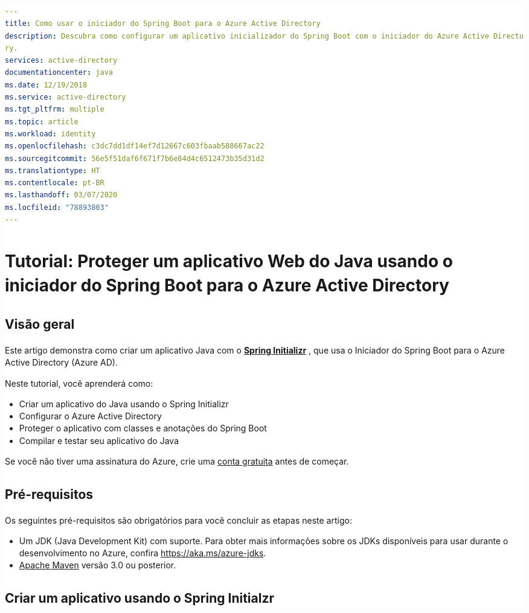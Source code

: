 ```yaml
---
title: Como usar o iniciador do Spring Boot para o Azure Active Directory
description: Descubra como configurar um aplicativo inicializador do Spring Boot com o iniciador do Azure Active Directory.
services: active-directory
documentationcenter: java
ms.date: 12/19/2018
ms.service: active-directory
ms.tgt_pltfrm: multiple
ms.topic: article
ms.workload: identity
ms.openlocfilehash: c3dc7dd1df14ef7d12667c603fbaab588667ac22
ms.sourcegitcommit: 56e5f51daf6f671f7b6e84d4c6512473b35d31d2
ms.translationtype: HT
ms.contentlocale: pt-BR
ms.lasthandoff: 03/07/2020
ms.locfileid: "78893803"
---
```

# <a name="tutorial-secure-a-java-web-app-using-the-spring-boot-starter-for-azure-active-directory"></a>Tutorial: Proteger um aplicativo Web do Java usando o iniciador do Spring Boot para o Azure Active Directory

## <a name="overview"></a>Visão geral

Este artigo demonstra como criar um aplicativo Java com o **[Spring Initializr]** , que usa o Iniciador do Spring Boot para o Azure Active Directory (Azure AD).

Neste tutorial, você aprenderá como:

 * Criar um aplicativo do Java usando o Spring Initializr
 * Configurar o Azure Active Directory
 * Proteger o aplicativo com classes e anotações do Spring Boot
 * Compilar e testar seu aplicativo do Java

Se você não tiver uma assinatura do Azure, crie uma [conta gratuita](https://azure.microsoft.com/free/?WT.mc_id=A261C142F) antes de começar.

## <a name="prerequisites"></a>Pré-requisitos

Os seguintes pré-requisitos são obrigatórios para você concluir as etapas neste artigo:

* Um JDK (Java Development Kit) com suporte. Para obter mais informações sobre os JDKs disponíveis para usar durante o desenvolvimento no Azure, confira <https://aka.ms/azure-jdks>.
* [Apache Maven](http://maven.apache.org/) versão 3.0 ou posterior.

## <a name="create-an-app-using-spring-initializr"></a>Criar um aplicativo usando o Spring Initialzr


[Azure Active Directory Documentation]: /azure/active-directory/
[AAD app manifest]: /azure/active-directory/develop/active-directory-application-manifest
[Get started with Azure AD]: /azure/active-directory/get-started-azure-ad
[Azure for Java Developers]: /azure/java/
[free Azure account]: https://azure.microsoft.com/pricing/free-trial/
[Working with Azure DevOps and Java]: /azure/devops/
[MSDN subscriber benefits]: https://azure.microsoft.com/pricing/member-offers/msdn-benefits-details/
[Spring Boot]: http://projects.spring.io/spring-boot/
[Spring Initializr]: https://start.spring.io/
[Spring Framework]: https://spring.io/
[AAD Spring Boot Sample]: https://github.com/Microsoft/azure-spring-boot/tree/master/azure-spring-boot-samples/azure-active-directory-spring-boot-backend-sample
[create-spring-app-01]: media/configure-spring-boot-starter-java-app-with-azure-active-directory/create-spring-app-01.png
[create-spring-app-02]: media/configure-spring-boot-starter-java-app-with-azure-active-directory/create-spring-app-02.png
[create-spring-app-03]: media/configure-spring-boot-starter-java-app-with-azure-active-directory/create-spring-app-03.png
[create-directory-01]: media/configure-spring-boot-starter-java-app-with-azure-active-directory/create-directory-01.png
[create-directory-02]: media/configure-spring-boot-starter-java-app-with-azure-active-directory/create-directory-02.png
[create-directory-03]: media/configure-spring-boot-starter-java-app-with-azure-active-directory/create-directory-03.png
[create-directory-04]: media/configure-spring-boot-starter-java-app-with-azure-active-directory/create-directory-04.png
[create-directory-05]: media/configure-spring-boot-starter-java-app-with-azure-active-directory/create-directory-05.png
[create-app-registration-01]: media/configure-spring-boot-starter-java-app-with-azure-active-directory/create-app-registration-01.png
[create-app-registration-02]: media/configure-spring-boot-starter-java-app-with-azure-active-directory/create-app-registration-02.png
[create-app-registration-03]: media/configure-spring-boot-starter-java-app-with-azure-active-directory/create-app-registration-03.png
[create-app-registration-03.5]: media/configure-spring-boot-starter-java-app-with-azure-active-directory/create-app-registration-03.5.png
[create-app-registration-04]: media/configure-spring-boot-starter-java-app-with-azure-active-directory/create-app-registration-04.png
[create-app-registration-04.5]: media/configure-spring-boot-starter-java-app-with-azure-active-directory/create-app-registration-04.5.png
[create-app-registration-05]: media/configure-spring-boot-starter-java-app-with-azure-active-directory/create-app-registration-05.png
[create-app-registration-06]: media/configure-spring-boot-starter-java-app-with-azure-active-directory/create-app-registration-06.png
[create-app-registration-07]: media/configure-spring-boot-starter-java-app-with-azure-active-directory/create-app-registration-07.png
[create-app-registration-08]: media/configure-spring-boot-starter-java-app-with-azure-active-directory/create-app-registration-08.png
[create-app-registration-09]: media/configure-spring-boot-starter-java-app-with-azure-active-directory/create-app-registration-09.png
[create-app-registration-10]: media/configure-spring-boot-starter-java-app-with-azure-active-directory/create-app-registration-10.png
[create-app-registration-11]: media/configure-spring-boot-starter-java-app-with-azure-active-directory/create-app-registration-11.png
[create-user-01]: media/configure-spring-boot-starter-java-app-with-azure-active-directory/create-user-01.png
[create-user-02]: media/configure-spring-boot-starter-java-app-with-azure-active-directory/create-user-02.png
[create-user-03]: media/configure-spring-boot-starter-java-app-with-azure-active-directory/create-user-03.png
[create-user-04]: media/configure-spring-boot-starter-java-app-with-azure-active-directory/create-user-04.png
[application-login]: media/configure-spring-boot-starter-java-app-with-azure-active-directory/application-login.png
[build-application]: media/configure-spring-boot-starter-java-app-with-azure-active-directory/build-application.png
[hello-world]: media/configure-spring-boot-starter-java-app-with-azure-active-directory/hello-world.png
[update-password]: media/configure-spring-boot-starter-java-app-with-azure-active-directory/update-password.png